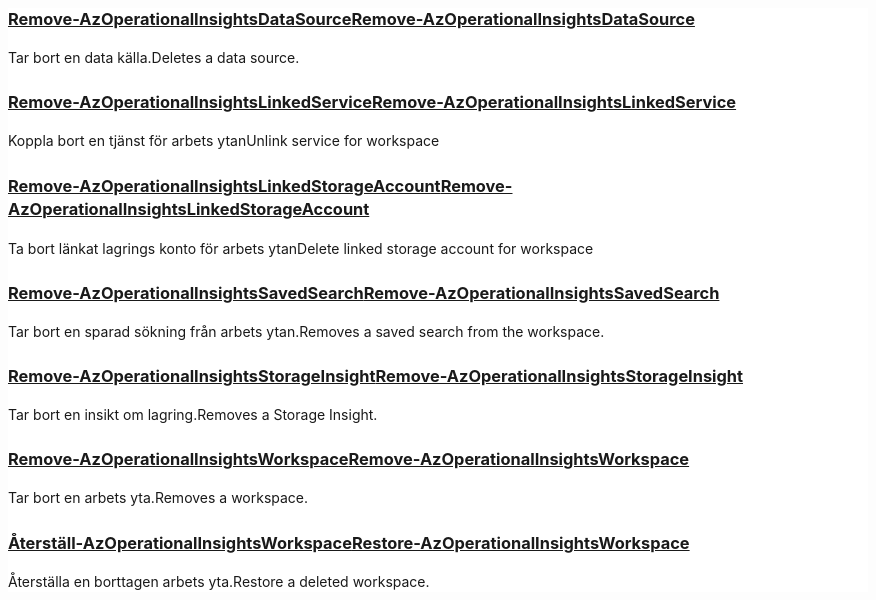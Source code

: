 ### [<span data-ttu-id="cdc1d-177">Remove-AzOperationalInsightsDataSource</span><span class="sxs-lookup"><span data-stu-id="cdc1d-177">Remove-AzOperationalInsightsDataSource</span></span>](Remove-AzOperationalInsightsDataSource.md)
<span data-ttu-id="cdc1d-178">Tar bort en data källa.</span><span class="sxs-lookup"><span data-stu-id="cdc1d-178">Deletes a data source.</span></span>

### [<span data-ttu-id="cdc1d-179">Remove-AzOperationalInsightsLinkedService</span><span class="sxs-lookup"><span data-stu-id="cdc1d-179">Remove-AzOperationalInsightsLinkedService</span></span>](Remove-AzOperationalInsightsLinkedService.md)
<span data-ttu-id="cdc1d-180">Koppla bort en tjänst för arbets ytan</span><span class="sxs-lookup"><span data-stu-id="cdc1d-180">Unlink service for workspace</span></span>

### [<span data-ttu-id="cdc1d-181">Remove-AzOperationalInsightsLinkedStorageAccount</span><span class="sxs-lookup"><span data-stu-id="cdc1d-181">Remove-AzOperationalInsightsLinkedStorageAccount</span></span>](Remove-AzOperationalInsightsLinkedStorageAccount.md)
<span data-ttu-id="cdc1d-182">Ta bort länkat lagrings konto för arbets ytan</span><span class="sxs-lookup"><span data-stu-id="cdc1d-182">Delete linked storage account for workspace</span></span>

### [<span data-ttu-id="cdc1d-183">Remove-AzOperationalInsightsSavedSearch</span><span class="sxs-lookup"><span data-stu-id="cdc1d-183">Remove-AzOperationalInsightsSavedSearch</span></span>](Remove-AzOperationalInsightsSavedSearch.md)
<span data-ttu-id="cdc1d-184">Tar bort en sparad sökning från arbets ytan.</span><span class="sxs-lookup"><span data-stu-id="cdc1d-184">Removes a saved search from the workspace.</span></span>

### [<span data-ttu-id="cdc1d-185">Remove-AzOperationalInsightsStorageInsight</span><span class="sxs-lookup"><span data-stu-id="cdc1d-185">Remove-AzOperationalInsightsStorageInsight</span></span>](Remove-AzOperationalInsightsStorageInsight.md)
<span data-ttu-id="cdc1d-186">Tar bort en insikt om lagring.</span><span class="sxs-lookup"><span data-stu-id="cdc1d-186">Removes a Storage Insight.</span></span>

### [<span data-ttu-id="cdc1d-187">Remove-AzOperationalInsightsWorkspace</span><span class="sxs-lookup"><span data-stu-id="cdc1d-187">Remove-AzOperationalInsightsWorkspace</span></span>](Remove-AzOperationalInsightsWorkspace.md)
<span data-ttu-id="cdc1d-188">Tar bort en arbets yta.</span><span class="sxs-lookup"><span data-stu-id="cdc1d-188">Removes a workspace.</span></span>

### [<span data-ttu-id="cdc1d-189">Återställ-AzOperationalInsightsWorkspace</span><span class="sxs-lookup"><span data-stu-id="cdc1d-189">Restore-AzOperationalInsightsWorkspace</span></span>](Restore-AzOperationalInsightsWorkspace.md)
<span data-ttu-id="cdc1d-190">Återställa en borttagen arbets yta.</span><span class="sxs-lookup"><span data-stu-id="cdc1d-190">Restore a deleted workspace.</span></span>
